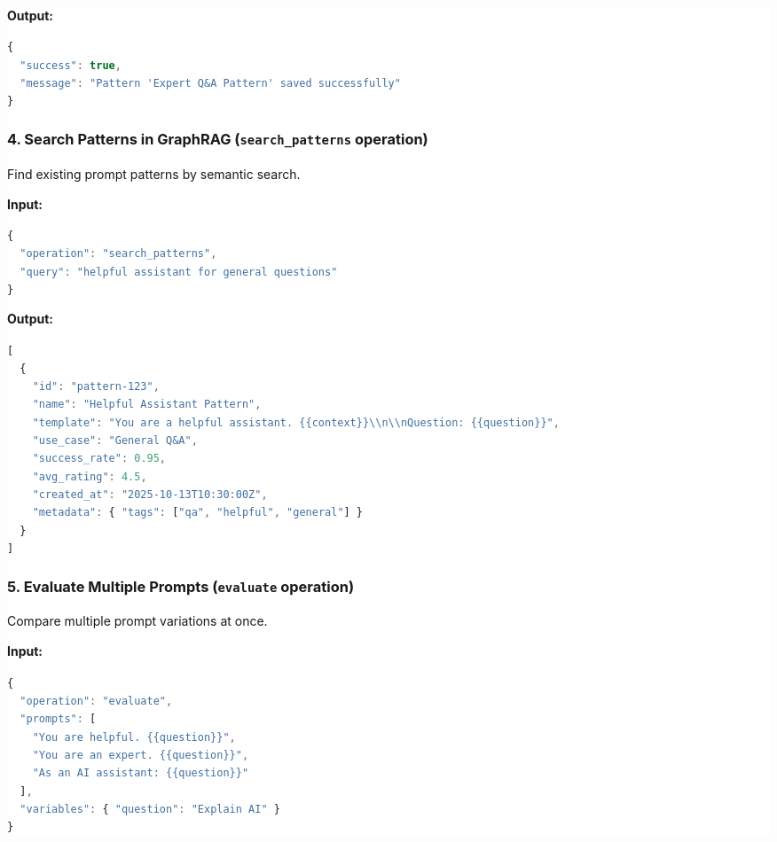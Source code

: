
**Output:**
```typescript
{
  "success": true,
  "message": "Pattern 'Expert Q&A Pattern' saved successfully"
}
```

### 4. Search Patterns in GraphRAG (`search_patterns` operation)

Find existing prompt patterns by semantic search.

**Input:**
```typescript
{
  "operation": "search_patterns",
  "query": "helpful assistant for general questions"
}
```

**Output:**
```typescript
[
  {
    "id": "pattern-123",
    "name": "Helpful Assistant Pattern",
    "template": "You are a helpful assistant. {{context}}\\n\\nQuestion: {{question}}",
    "use_case": "General Q&A",
    "success_rate": 0.95,
    "avg_rating": 4.5,
    "created_at": "2025-10-13T10:30:00Z",
    "metadata": { "tags": ["qa", "helpful", "general"] }
  }
]
```

### 5. Evaluate Multiple Prompts (`evaluate` operation)

Compare multiple prompt variations at once.

**Input:**
```typescript
{
  "operation": "evaluate",
  "prompts": [
    "You are helpful. {{question}}",
    "You are an expert. {{question}}",
    "As an AI assistant: {{question}}"
  ],
  "variables": { "question": "Explain AI" }
}
```
